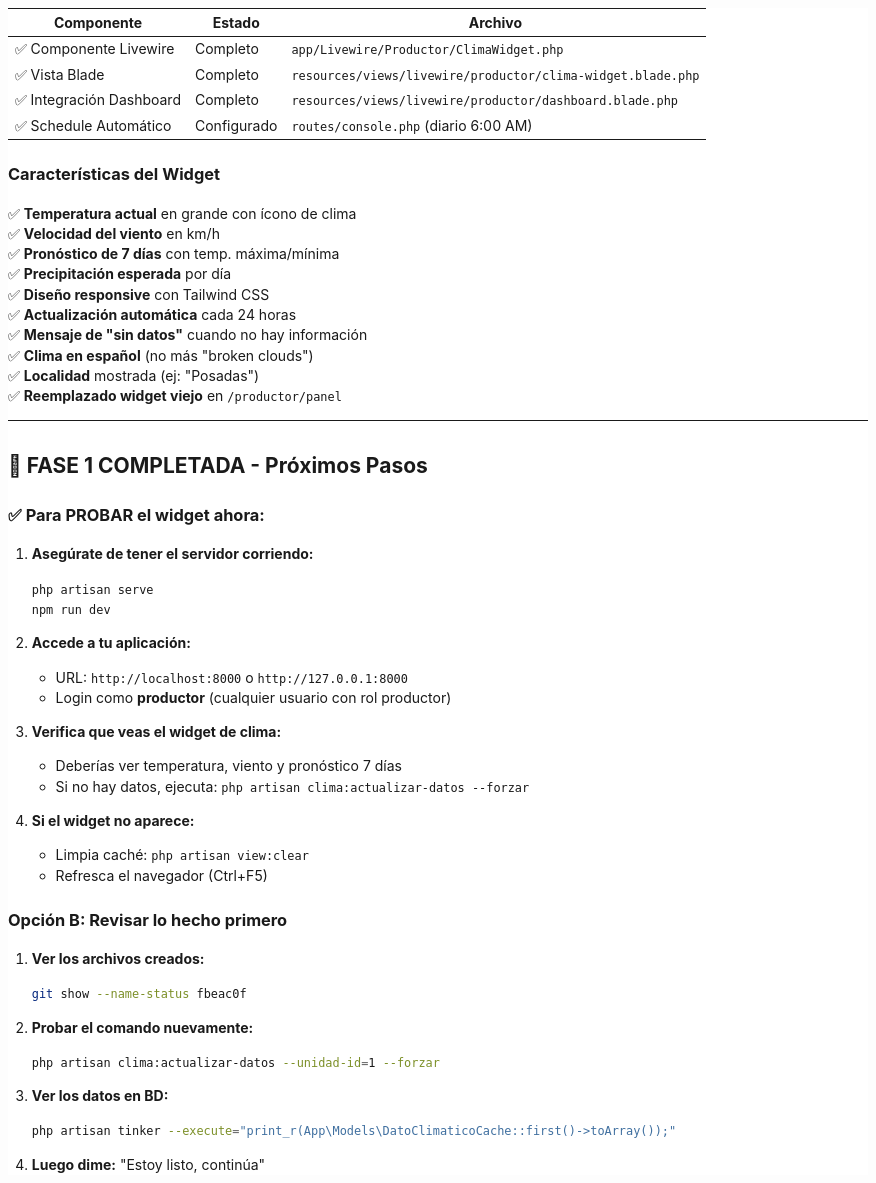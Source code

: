 | Componente | Estado | Archivo |
|------------|--------|---------|
| ✅ Componente Livewire | Completo | `app/Livewire/Productor/ClimaWidget.php` |
| ✅ Vista Blade | Completo | `resources/views/livewire/productor/clima-widget.blade.php` |
| ✅ Integración Dashboard | Completo | `resources/views/livewire/productor/dashboard.blade.php` |
| ✅ Schedule Automático | Configurado | `routes/console.php` (diario 6:00 AM) |

### Características del Widget

✅ **Temperatura actual** en grande con ícono de clima  
✅ **Velocidad del viento** en km/h  
✅ **Pronóstico de 7 días** con temp. máxima/mínima  
✅ **Precipitación esperada** por día  
✅ **Diseño responsive** con Tailwind CSS  
✅ **Actualización automática** cada 24 horas  
✅ **Mensaje de "sin datos"** cuando no hay información  
✅ **Clima en español** (no más "broken clouds")  
✅ **Localidad** mostrada (ej: "Posadas")  
✅ **Reemplazado widget viejo** en `/productor/panel`

---

## 🎉 FASE 1 COMPLETADA - Próximos Pasos

### ✅ Para PROBAR el widget ahora:

1. **Asegúrate de tener el servidor corriendo:**
   ```bash
   php artisan serve
   npm run dev
   ```

2. **Accede a tu aplicación:**
   - URL: `http://localhost:8000` o `http://127.0.0.1:8000`
   - Login como **productor** (cualquier usuario con rol productor)

3. **Verifica que veas el widget de clima:**
   - Deberías ver temperatura, viento y pronóstico 7 días
   - Si no hay datos, ejecuta: `php artisan clima:actualizar-datos --forzar`

4. **Si el widget no aparece:**
   - Limpia caché: `php artisan view:clear`
   - Refresca el navegador (Ctrl+F5)

### Opción B: Revisar lo hecho primero

1. **Ver los archivos creados:**
   ```bash
   git show --name-status fbeac0f
   ```
2. **Probar el comando nuevamente:**
   ```bash
   php artisan clima:actualizar-datos --unidad-id=1 --forzar
   ```
3. **Ver los datos en BD:**
   ```bash
   php artisan tinker --execute="print_r(App\Models\DatoClimaticoCache::first()->toArray());"
   ```
4. **Luego dime:** "Estoy listo, continúa"
